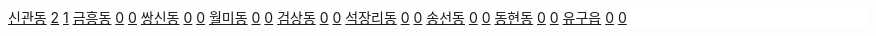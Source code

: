 
  <tr class="item">
    <td><a href="충청남도공주시신관동">신관동</a></td>
    <td><a href="충청남도공주시신관동">2</a></td>
    <td><a href="충청남도공주시신관동">1</a></td>
  </tr>
    

  <tr class="item">
    <td><a href="충청남도공주시금흥동">금흥동</a></td>
    <td><a href="충청남도공주시금흥동">0</a></td>
    <td><a href="충청남도공주시금흥동">0</a></td>
  </tr>
    

  <tr class="item">
    <td><a href="충청남도공주시쌍신동">쌍신동</a></td>
    <td><a href="충청남도공주시쌍신동">0</a></td>
    <td><a href="충청남도공주시쌍신동">0</a></td>
  </tr>
    

  <tr class="item">
    <td><a href="충청남도공주시월미동">월미동</a></td>
    <td><a href="충청남도공주시월미동">0</a></td>
    <td><a href="충청남도공주시월미동">0</a></td>
  </tr>
    

  <tr class="item">
    <td><a href="충청남도공주시검상동">검상동</a></td>
    <td><a href="충청남도공주시검상동">0</a></td>
    <td><a href="충청남도공주시검상동">0</a></td>
  </tr>
    

  <tr class="item">
    <td><a href="충청남도공주시석장리동">석장리동</a></td>
    <td><a href="충청남도공주시석장리동">0</a></td>
    <td><a href="충청남도공주시석장리동">0</a></td>
  </tr>
    

  <tr class="item">
    <td><a href="충청남도공주시송선동">송선동</a></td>
    <td><a href="충청남도공주시송선동">0</a></td>
    <td><a href="충청남도공주시송선동">0</a></td>
  </tr>
    

  <tr class="item">
    <td><a href="충청남도공주시동현동">동현동</a></td>
    <td><a href="충청남도공주시동현동">0</a></td>
    <td><a href="충청남도공주시동현동">0</a></td>
  </tr>
    

  <tr class="item">
    <td><a href="충청남도공주시유구읍">유구읍</a></td>
    <td><a href="충청남도공주시유구읍">0</a></td>
    <td><a href="충청남도공주시유구읍">0</a></td>
  </tr>
    